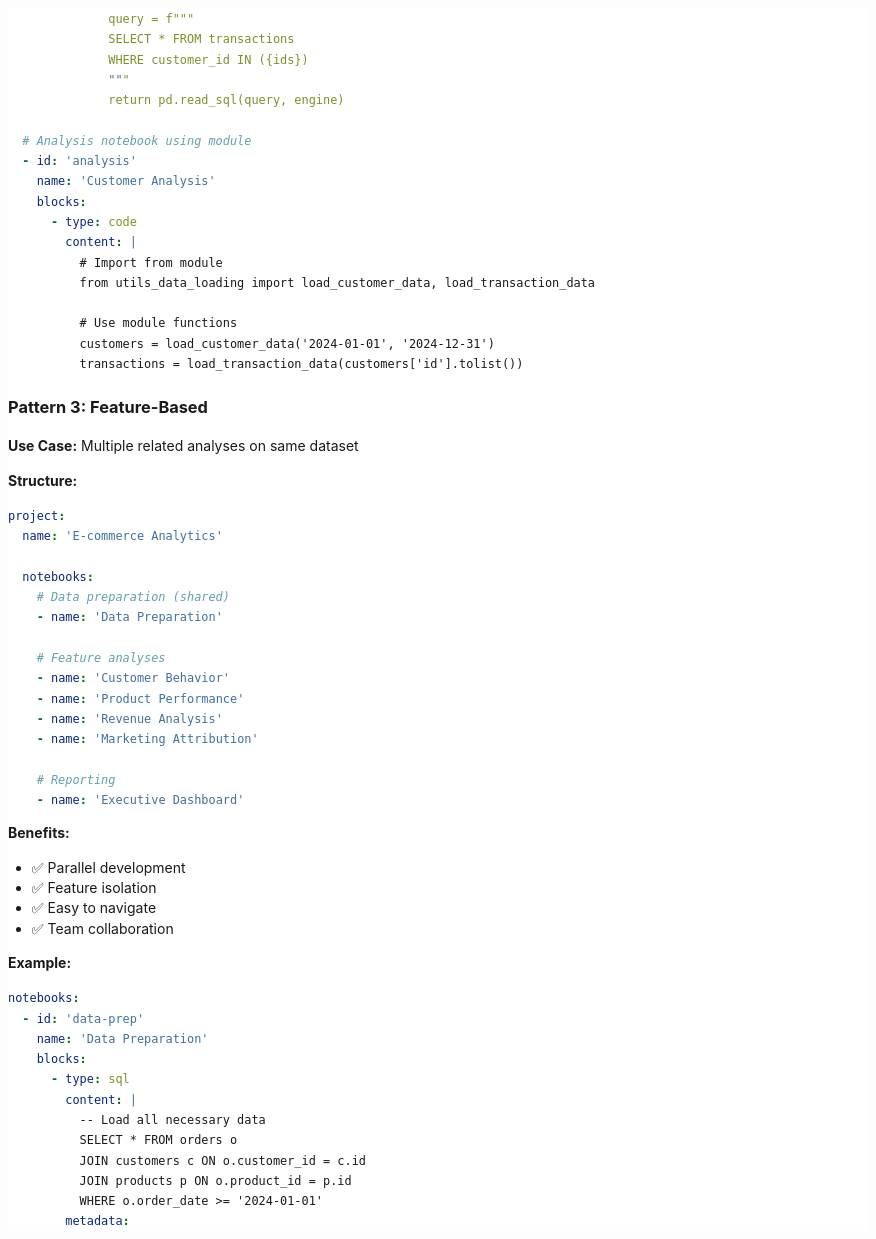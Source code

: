 ```yaml
              query = f"""
              SELECT * FROM transactions
              WHERE customer_id IN ({ids})
              """
              return pd.read_sql(query, engine)
  
  # Analysis notebook using module
  - id: 'analysis'
    name: 'Customer Analysis'
    blocks:
      - type: code
        content: |
          # Import from module
          from utils_data_loading import load_customer_data, load_transaction_data
          
          # Use module functions
          customers = load_customer_data('2024-01-01', '2024-12-31')
          transactions = load_transaction_data(customers['id'].tolist())
```





### Pattern 3: Feature-Based

**Use Case:** Multiple related analyses on same dataset

**Structure:**
```yaml
project:
  name: 'E-commerce Analytics'
  
  notebooks:
    # Data preparation (shared)
    - name: 'Data Preparation'
    
    # Feature analyses
    - name: 'Customer Behavior'
    - name: 'Product Performance'
    - name: 'Revenue Analysis'
    - name: 'Marketing Attribution'
    
    # Reporting
    - name: 'Executive Dashboard'
```

**Benefits:**
- ✅ Parallel development
- ✅ Feature isolation
- ✅ Easy to navigate
- ✅ Team collaboration

**Example:**
```yaml
notebooks:
  - id: 'data-prep'
    name: 'Data Preparation'
    blocks:
      - type: sql
        content: |
          -- Load all necessary data
          SELECT * FROM orders o
          JOIN customers c ON o.customer_id = c.id
          JOIN products p ON o.product_id = p.id
          WHERE o.order_date >= '2024-01-01'
        metadata:
```